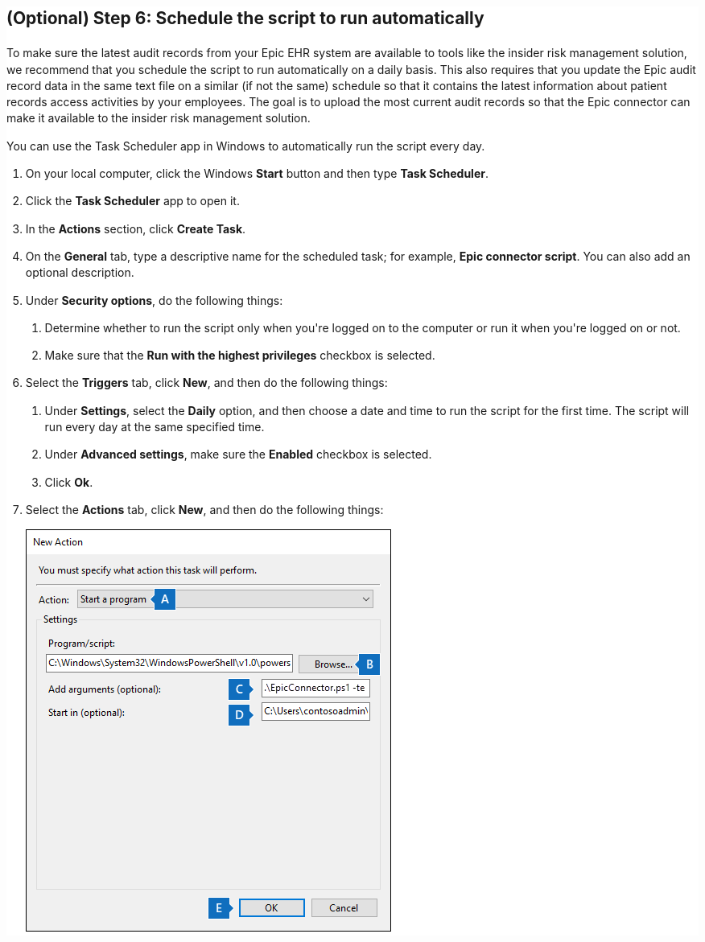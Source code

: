 ## (Optional) Step 6: Schedule the script to run automatically

To make sure the latest audit records from your Epic EHR system are available to tools like the insider risk management solution, we recommend that you schedule the script to run automatically on a daily basis. This also requires that you update the Epic audit record data in the same text file on a similar (if not the same) schedule so that it contains the latest information about patient records access activities by your employees. The goal is to upload the most current audit records so that the Epic connector can make it available to the insider risk management solution. 

You can use the Task Scheduler app in Windows to automatically run the script every day.

1. On your local computer, click the Windows **Start** button and then type **Task Scheduler**.

2. Click the **Task Scheduler** app to open it.

3. In the **Actions** section, click **Create Task**.

4. On the **General** tab, type a descriptive name for the scheduled task; for example, **Epic connector script**. You can also add an optional description.

5. Under **Security options**, do the following things:

    1. Determine whether to run the script only when you're logged on to the computer or run it when you're logged on or not.

    2. Make sure that the **Run with the highest privileges** checkbox is selected.

6. Select the **Triggers** tab, click **New**, and then do the following things:

    1. Under **Settings**, select the **Daily** option, and then choose a date and time to run the script for the first time. The script will run every day at the same specified time.

    2. Under **Advanced settings**, make sure the **Enabled** checkbox is selected.

    3. Click **Ok**.

7. Select the **Actions** tab, click **New**, and then do the following things:

   ![Action settings to create a new scheduled task for the epic connector script.](../media/EpicConnectorScheduleTask1.png)
